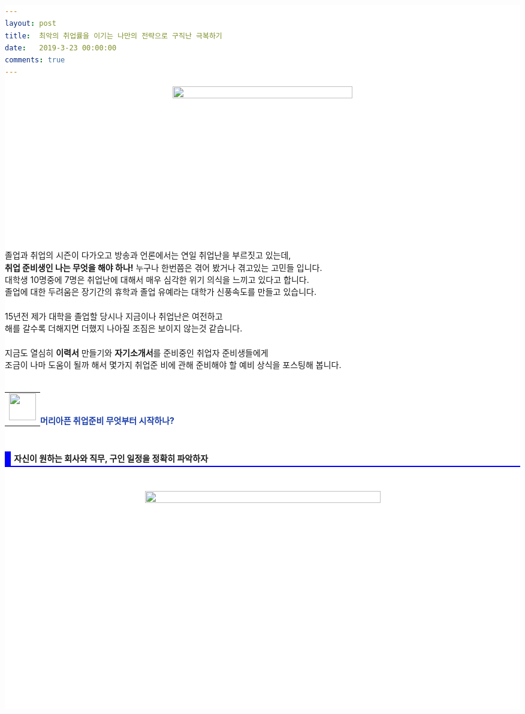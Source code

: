 ```yaml
---
layout: post
title:  최악의 취업률을 이기는 나만의 전략으로 구직난 극복하기
date:   2019-3-23 00:00:00
comments: true
---
```





<div class="imageblock center" style="text-align: center; clear: both;"><img width="300" height="218" style="height: auto; cursor: pointer; max-width: 100%;" alt="" src="https://t1.daumcdn.net/cfile/tistory/125F03194B8CF1DE64" filename="cfile24.uf@125F03194B8CF1DE64EF0F.gif" filemime=""></div><p><br><br>졸업과 취업의 시즌이 다가오고 방송과 언론에서는 연일 취업난을 부르짓고 있는데,<br><strong>취업 준비생인 나는 무엇을 해야 하나!</strong> 누구나 한번쯤은 겪어 봤거나 겪고있는 고민들 입니다.<br>대학생 10명중에 7명은 취업난에 대해서 매우 심각한 위기 의식을 느끼고 있다고 합니다. <br>졸업에 대한 두려움은 장기간의 휴학과 졸업 유예라는 대학가 신풍속도를 만들고 있습니다.&nbsp;<br> &nbsp;<br>15년전 제가 대학을 졸업할 당시나 지금이나 취업난은 여전하고 <br> 해를 갈수록 더해지면 더했지 나아질 조짐은 보이지 않는것 같습니다.<br><br>지금도 열심히 <strong>이력서</strong> 만들기와 <strong>자기소개서</strong>를 준비중인&nbsp;취업자 준비생들에게 <br> 조금이 나마 도움이 될까 해서 몇가지 취업준 비에 관해 준비해야 할 예비 상식을 포스팅해 봅니다.<br><br></p><div><div><div><div><table style="display: inline; border-collapse: collapse;"><tbody><tr><td><img width="45" height="45" alt="" src="http://neverending1999.tistory.com/attachment/cfile27.uf@2006C4014B9278C86D5A64.jpg"></td></tr></tbody></table><strong><font color="#193da9">머리아픈 취업준비 무엇부터 시작하나?<br><br></font></strong><br></div></div></div></div><div><div style="padding: 2px; font-size: 14px; font-weight: bold; border-bottom-color: rgb(0, 0, 255); border-left-color: rgb(0, 0, 255); border-bottom-width: 2px; border-left-width: 10px; border-bottom-style: solid; border-left-style: solid;">&nbsp;자신이 원하는 회사와 직무, 구인 일정을 정확히 파악하자&nbsp;</div><br style="line-height: 5px;"><br><div class="imageblock center" style="text-align: center; clear: both;"><img width="393" height="343" style="height: auto; cursor: pointer; max-width: 100%;" alt="" src="https://t1.daumcdn.net/cfile/tistory/1624B4164B8CF214D4" filename="4steps.jpg" filemime="image/jpeg"></div><br><p style="text-align: center;">

 
